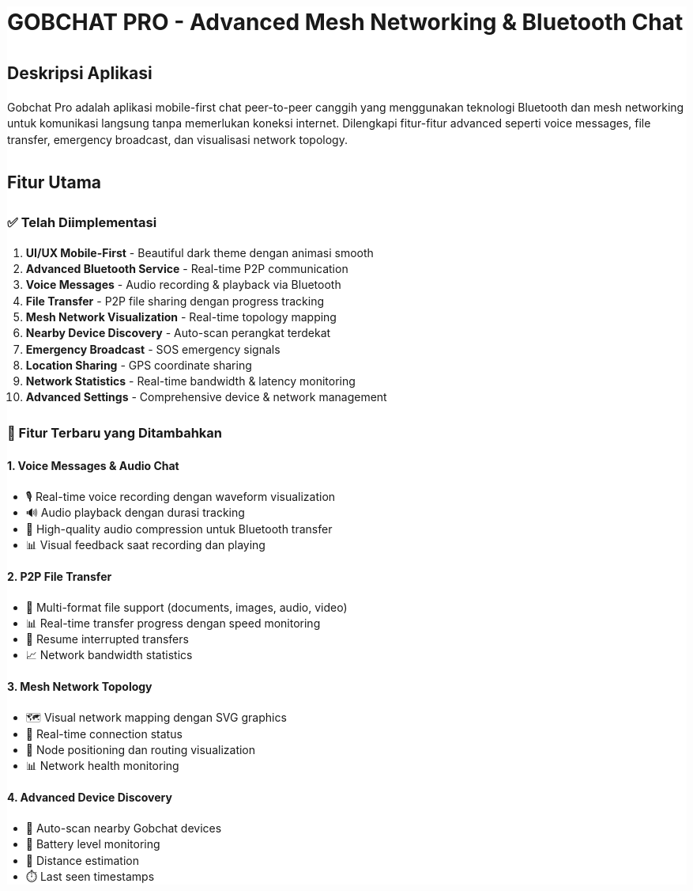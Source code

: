 # GOBCHAT PRO - Advanced Mesh Networking & Bluetooth Chat

## Deskripsi Aplikasi
Gobchat Pro adalah aplikasi mobile-first chat peer-to-peer canggih yang menggunakan teknologi Bluetooth dan mesh networking untuk komunikasi langsung tanpa memerlukan koneksi internet. Dilengkapi fitur-fitur advanced seperti voice messages, file transfer, emergency broadcast, dan visualisasi network topology.

## Fitur Utama

### ✅ Telah Diimplementasi
1. **UI/UX Mobile-First** - Beautiful dark theme dengan animasi smooth
2. **Advanced Bluetooth Service** - Real-time P2P communication
3. **Voice Messages** - Audio recording & playback via Bluetooth
4. **File Transfer** - P2P file sharing dengan progress tracking
5. **Mesh Network Visualization** - Real-time topology mapping
6. **Nearby Device Discovery** - Auto-scan perangkat terdekat
7. **Emergency Broadcast** - SOS emergency signals
8. **Location Sharing** - GPS coordinate sharing
9. **Network Statistics** - Real-time bandwidth & latency monitoring
10. **Advanced Settings** - Comprehensive device & network management

### 🚀 Fitur Terbaru yang Ditambahkan

#### 1. **Voice Messages & Audio Chat**
- 🎙️ Real-time voice recording dengan waveform visualization
- 🔊 Audio playback dengan durasi tracking
- 🎵 High-quality audio compression untuk Bluetooth transfer
- 📊 Visual feedback saat recording dan playing

#### 2. **P2P File Transfer**
- 📁 Multi-format file support (documents, images, audio, video)
- 📊 Real-time transfer progress dengan speed monitoring
- 🔄 Resume interrupted transfers
- 📈 Network bandwidth statistics

#### 3. **Mesh Network Topology**
- 🗺️ Visual network mapping dengan SVG graphics
- 🔗 Real-time connection status
- 📍 Node positioning dan routing visualization
- 📊 Network health monitoring

#### 4. **Advanced Device Discovery**
- 📡 Auto-scan nearby Gobchat devices
- 🔋 Battery level monitoring
- 📏 Distance estimation
- ⏱️ Last seen timestamps

